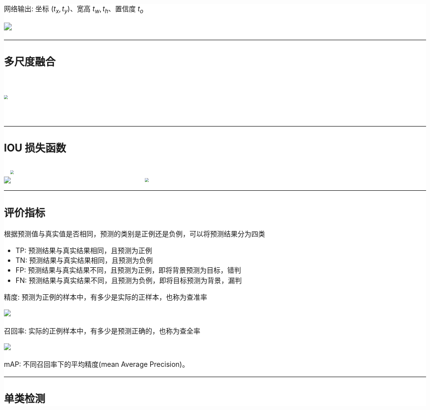 网络输出: 坐标 $(t_x, t_y)$、宽高 $t_w,t_h$、置信度 $t_o$

<img src="/anchor-eq.svg" style="zoom: 100%;" />

---

## 多尺度融合

<img src="/多尺度融合.svg" style="zoom: 50%; margin: 5em auto;" />

---

## IOU 损失函数

<img src="/IOU.svg" style="zoom: 45%; margin: 2em 0 0 2em" />

<div style="display: grid; grid-template-columns: 1fr 2fr; align-items: center;">
  <img src="/DIOU-eq.svg" style="zoom: 90%;">
  <img src="/DIOU.svg" style="zoom: 50%;">
</div>

---

## 评价指标

根据预测值与真实值是否相同，预测的类别是正例还是负例，可以将预测结果分为四类

- TP: 预测结果与真实结果相同，且预测为正例
- TN: 预测结果与真实结果相同，且预测为负例
- FP: 预测结果与真实结果不同，且预测为正例，即将背景预测为目标，错判
- FN: 预测结果与真实结果不同，且预测为负例，即将目标预测为背景，漏判


精度: 预测为正例的样本中，有多少是实际的正样本，也称为查准率

<img src="/p.svg" style="zoom: 90%;" />

召回率: 实际的正例样本中，有多少是预测正确的，也称为查全率

<img src="/r.svg" style="zoom: 90%;" />

mAP: 不同召回率下的平均精度(mean Average Precision)。

---

## 单类检测

<OneClassResult>

<template v-slot:results>

| | 精度(p) | 召回率\(r) | mAP@.5 | mAP@.5:0.95 |
| --- | --- | --- | --- | --- |
| 去噪训练 | 0.903 | 0.94 | 0.923 | 0.513 |
| 带噪训练 | **0.956** | **0.957** | **0.958** | **0.637** |
